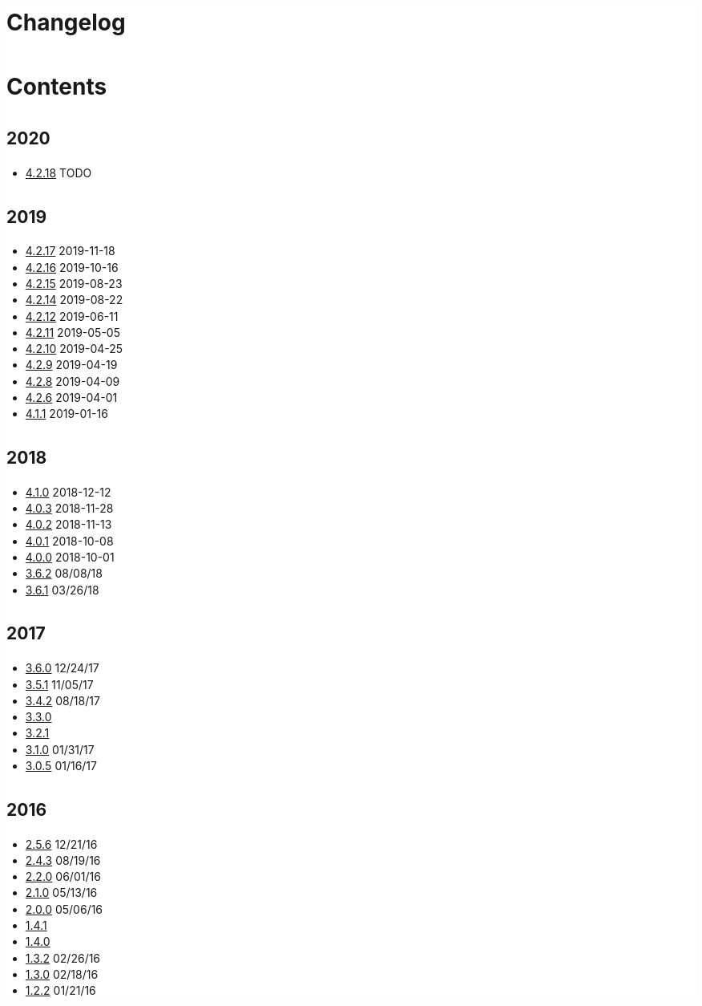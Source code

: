 # Changelog

# Contents

## 2020
* [4.2.18](#4218) TODO

## 2019
* [4.2.17](#4217) 2019-11-18
* [4.2.16](#4216) 2019-10-16
* [4.2.15](#4215) 2019-08-23
* [4.2.14](#4214) 2019-08-22
* [4.2.12](#4212) 2019-06-11
* [4.2.11](#4211) 2019-05-05
* [4.2.10](#4210) 2019-04-25
* [4.2.9](#429) 2019-04-19
* [4.2.8](#428) 2019-04-09
* [4.2.6](#426) 2019-04-01
* [4.1.1](#411) 2019-01-16

## 2018
* [4.1.0](#410) 2018-12-12
* [4.0.3](#403) 2018-11-28
* [4.0.2](#402) 2018-11-13
* [4.0.1](#401) 2018-10-08
* [4.0.0](#400) 2018-10-01
* [3.6.2](#362) 08/08/18
* [3.6.1](#361) 03/26/18

## 2017
* [3.6.0](#360) 12/24/17
* [3.5.1](#351) 11/05/17
* [3.4.2](#342) 08/18/17
* [3.3.0](#330)
* [3.2.1](#321)
* [3.1.0](#310) 01/31/17
* [3.0.5](#305) 01/16/17

## 2016
* [2.5.6](#256) 12/21/16
* [2.4.3](#243) 08/19/16
* [2.2.0](#220) 06/01/16
* [2.1.0](#210) 05/13/16
* [2.0.0](#200) 05/06/16
* [1.4.1](#141)
* [1.4.0](#140)
* [1.3.2](#132) 02/26/16
* [1.3.0](#130) 02/18/16
* [1.2.2](#122) 01/21/16
